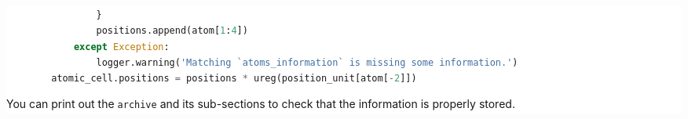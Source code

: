 ```python
                }
                positions.append(atom[1:4])
            except Exception:
                logger.warning('Matching `atoms_information` is missing some information.')
        atomic_cell.positions = positions * ureg(position_unit[atom[-2]])
```

You can print out the `archive` and its sub-sections to check that the information is properly stored.
